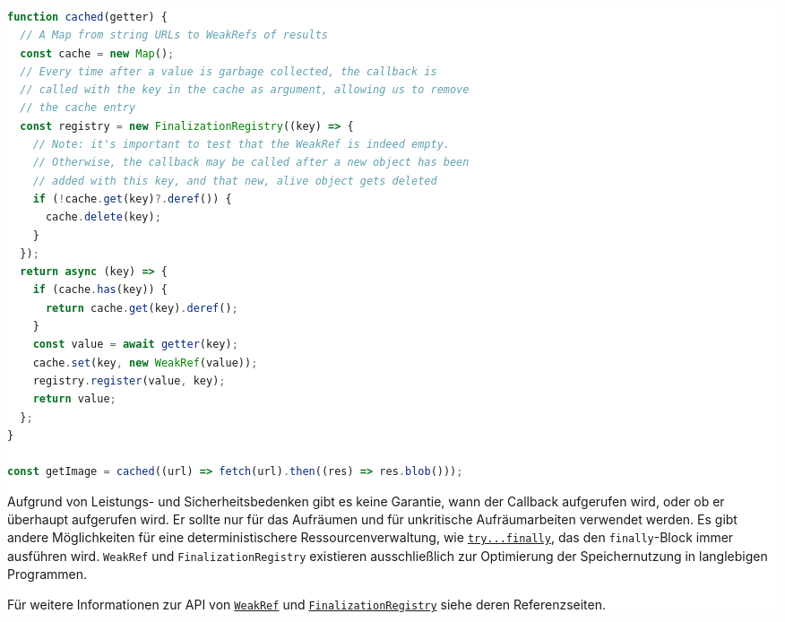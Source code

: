 ```js
function cached(getter) {
  // A Map from string URLs to WeakRefs of results
  const cache = new Map();
  // Every time after a value is garbage collected, the callback is
  // called with the key in the cache as argument, allowing us to remove
  // the cache entry
  const registry = new FinalizationRegistry((key) => {
    // Note: it's important to test that the WeakRef is indeed empty.
    // Otherwise, the callback may be called after a new object has been
    // added with this key, and that new, alive object gets deleted
    if (!cache.get(key)?.deref()) {
      cache.delete(key);
    }
  });
  return async (key) => {
    if (cache.has(key)) {
      return cache.get(key).deref();
    }
    const value = await getter(key);
    cache.set(key, new WeakRef(value));
    registry.register(value, key);
    return value;
  };
}

const getImage = cached((url) => fetch(url).then((res) => res.blob()));
```

Aufgrund von Leistungs- und Sicherheitsbedenken gibt es keine Garantie, wann der Callback aufgerufen wird, oder ob er überhaupt aufgerufen wird. Er sollte nur für das Aufräumen und für unkritische Aufräumarbeiten verwendet werden. Es gibt andere Möglichkeiten für eine deterministischere Ressourcenverwaltung, wie [`try...finally`](/de/docs/Web/JavaScript/Reference/Statements/try...catch), das den `finally`-Block immer ausführen wird. `WeakRef` und `FinalizationRegistry` existieren ausschließlich zur Optimierung der Speichernutzung in langlebigen Programmen.

Für weitere Informationen zur API von [`WeakRef`](/de/docs/Web/JavaScript/Reference/Global_Objects/WeakRef) und [`FinalizationRegistry`](/de/docs/Web/JavaScript/Reference/Global_Objects/FinalizationRegistry) siehe deren Referenzseiten.
